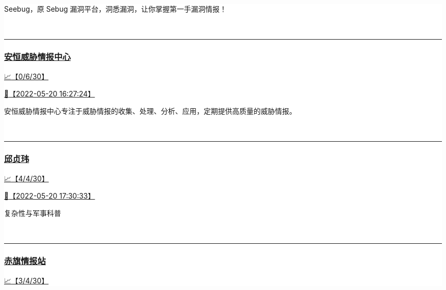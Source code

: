 Seebug，原 Sebug 漏洞平台，洞悉漏洞，让你掌握第一手漏洞情报！

<img align="top" width="180" src="http://open.weixin.qq.com/qr/code?username=gh_7a00af2b3993" alt="" />

---


### [安恒威胁情报中心](http://wechat.doonsec.com/admin/wechat_echarts/?biz=MzI1MDU5NjYwNg==)

[:chart_with_upwards_trend:【0/6/30】](http://wechat.doonsec.com/wechat_echarts/?biz=MzI1MDU5NjYwNg==)

[:camera_flash:【2022-05-20 16:27:24】](https://mp.weixin.qq.com/s?__biz=MzI1MDU5NjYwNg==&mid=2247495318&idx=1&sn=b22d78d6dc7ead6b03e103dd109ede24&chksm=e9fd7307de8afa112ca77b8c7265f3a41a6a920cebd084daf844f063d9e8771c206481a5d3fd&scene=126&sessionid=1653036088&key=759d9f534a881e35168285ed31b94e8760fa1504ef6e11ca9ef55c054a97a44a8fb3a6fdee5232045d071f6044b250a23f6d54e29f4be73495231153b7eed14fa2eb99c5215eab4d46f972dcef20134ed53e30a2e554cabf0e741ab4986428b64839c1b5309c53b609805e2534a3244edeb9a8432063188d40b025be25afd5d5&ascene=1&uin=MTM1NzU2MDQ1OQ%3D%3D&devicetype=Windows+Server+2016+x64&version=6305002e&lang=zh_CN&session_us=gh_e0f7c5e21306&exportkey=A12%2BElVqep4uepsLhqcyRxE%3D&acctmode=0&pass_ticket=44t7Ia1LHMm%2FJjJg4ik1XiC1iuT7il76oJ%2BARpjueWvy1uOxb96SbbZ21X3A2xVi&wx_header=0&fontgear=2)

安恒威胁情报中心专注于威胁情报的收集、处理、分析、应用，定期提供高质量的威胁情报。

<img align="top" width="180" src="http://open.weixin.qq.com/qr/code?username=gh_e0f7c5e21306" alt="" />

---


### [邱贞玮](http://wechat.doonsec.com/admin/wechat_echarts/?biz=MzIxOTI4NjI2Mw==)

[:chart_with_upwards_trend:【4/4/30】](http://wechat.doonsec.com/wechat_echarts/?biz=MzIxOTI4NjI2Mw==)

[:camera_flash:【2022-05-20 17:30:33】](https://mp.weixin.qq.com/s?__biz=MzIxOTI4NjI2Mw==&mid=2247487995&idx=1&sn=e0989c17e5f9742cded1f7d12f25fd99&chksm=97dcce63a0ab4775abed1f3162692f659619f6b8fc67af28837518bf10051f2a5efa511fb277&scene=27&key=acb1db43c4248adce690ba250af9540ec9cb9ce816ae381842a65bcf3d950c1cacb324a6535cda564cb571a2f8991f3b2a68fe6ad1222295d6ca0f0979642f0c002b7eeb738b79cec8c1c3e82413c9c7db9c288c77212f0947aaab3f63226cefc097cf3f3817ea3b02eeff6e43cd0a4552407fc4e1d8a13cadf01f34f325a98e&ascene=0&uin=NTY2NTA4NjQ%3D&devicetype=Windows+Server+2016+x64&version=6305002e&lang=zh_CN&exportkey=A7ZaSXLqqY10%2Fyp68OyYFqA%3D&acctmode=0&pass_ticket=lMd8ch8hI4cLWZ55%2BNmVe%2FVY3RfFydUJ3ipGrpixVuBuix6OlZcebzII%2BKnCe%2F8v&wx_header=0&fontgear=2)

复杂性与军事科普

<img align="top" width="180" src="http://open.weixin.qq.com/qr/code?username=gh_fd0e93ac1b35" alt="" />

---


### [赤旗情报站](http://wechat.doonsec.com/admin/wechat_echarts/?biz=MzU4NzA5Nzg2Nw==)

[:chart_with_upwards_trend:【3/4/30】](http://wechat.doonsec.com/wechat_echarts/?biz=MzU4NzA5Nzg2Nw==)
